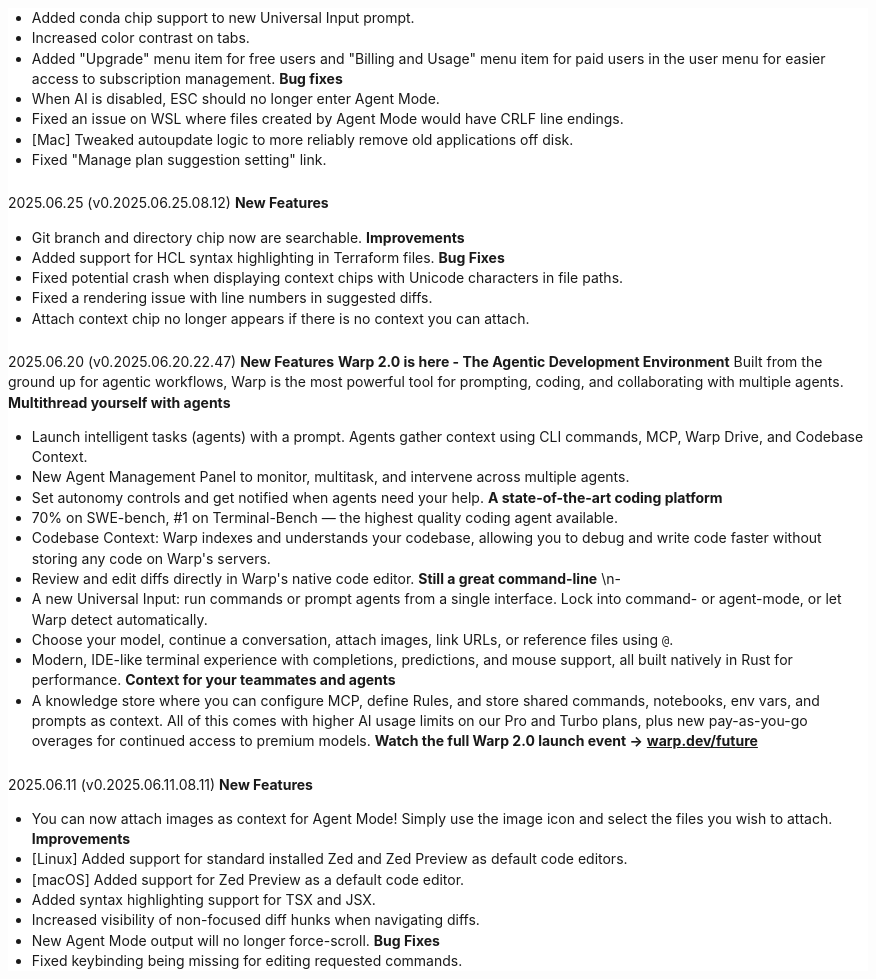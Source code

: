 * Added conda chip support to new Universal Input prompt.
 * Increased color contrast on tabs.
 * Added "Upgrade" menu item for free users and "Billing and Usage" menu item for paid users in the user menu for easier access to subscription management.
**Bug fixes**
 * When AI is disabled, ESC should no longer enter Agent Mode.
 * Fixed an issue on WSL where files created by Agent Mode would have CRLF line endings.
 * [Mac] Tweaked autoupdate logic to more reliably remove old applications off disk.
 * Fixed "Manage plan suggestion setting" link.
### 
[](#id-2025.06.25-v0.2025.06.25.08.12)
2025.06.25 (v0.2025.06.25.08.12)
**New Features**
 * Git branch and directory chip now are searchable.
**Improvements**
 * Added support for HCL syntax highlighting in Terraform files.
**Bug Fixes**
 * Fixed potential crash when displaying context chips with Unicode characters in file paths.
 * Fixed a rendering issue with line numbers in suggested diffs.
 * Attach context chip no longer appears if there is no context you can attach.
### 
[](#id-2025.06.20-v0.2025.06.20.22.47)
2025.06.20 (v0.2025.06.20.22.47)
**New Features** **Warp 2.0 is here - The Agentic Development Environment**
Built from the ground up for agentic workflows, Warp is the most powerful tool for prompting, coding, and collaborating with multiple agents.
**Multithread yourself with agents**
 * Launch intelligent tasks (agents) with a prompt. Agents gather context using CLI commands, MCP, Warp Drive, and Codebase Context.
 * New Agent Management Panel to monitor, multitask, and intervene across multiple agents.
 * Set autonomy controls and get notified when agents need your help.
**A state-of-the-art coding platform**
 * 70% on SWE-bench, #1 on Terminal-Bench — the highest quality coding agent available.
 * Codebase Context: Warp indexes and understands your codebase, allowing you to debug and write code faster without storing any code on Warp's servers.
 * Review and edit diffs directly in Warp's native code editor.
**Still a great command-line** \n-
 * A new Universal Input: run commands or prompt agents from a single interface. Lock into command- or agent-mode, or let Warp detect automatically.
 * Choose your model, continue a conversation, attach images, link URLs, or reference files using `@`.
 * Modern, IDE-like terminal experience with completions, predictions, and mouse support, all built natively in Rust for performance.
**Context for your teammates and agents**
 * A knowledge store where you can configure MCP, define Rules, and store shared commands, notebooks, env vars, and prompts as context.
All of this comes with higher AI usage limits on our Pro and Turbo plans, plus new pay-as-you-go overages for continued access to premium models. **Watch the full Warp 2.0 launch event →** [**warp.dev/future**](https://warp.dev/future)
### 
[](#id-2025.06.11-v0.2025.06.11.08.11)
2025.06.11 (v0.2025.06.11.08.11)
**New Features**
 * You can now attach images as context for Agent Mode! Simply use the image icon and select the files you wish to attach.
**Improvements**
 * [Linux] Added support for standard installed Zed and Zed Preview as default code editors.
 * [macOS] Added support for Zed Preview as a default code editor.
 * Added syntax highlighting support for TSX and JSX.
 * Increased visibility of non-focused diff hunks when navigating diffs.
 * New Agent Mode output will no longer force-scroll.
**Bug Fixes**
 * Fixed keybinding being missing for editing requested commands.